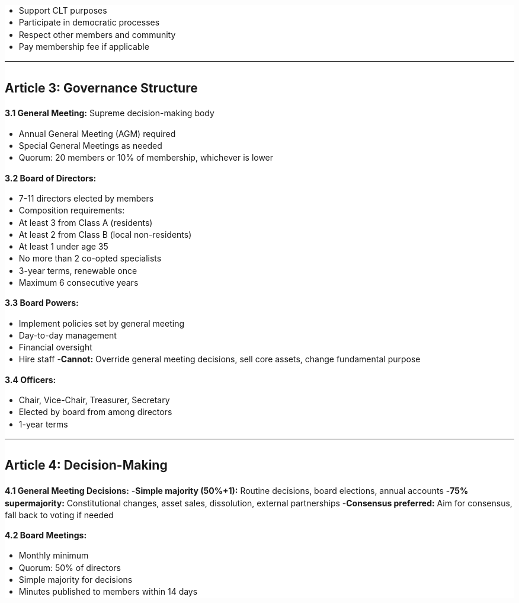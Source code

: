 - Support CLT purposes
- Participate in democratic processes
- Respect other members and community
- Pay membership fee if applicable

---

## Article 3: Governance Structure

**3.1 General Meeting:** Supreme decision-making body

- Annual General Meeting (AGM) required
- Special General Meetings as needed
- Quorum: 20 members or 10% of membership, whichever is lower

**3.2 Board of Directors:**

- 7-11 directors elected by members
- Composition requirements:
- At least 3 from Class A (residents)
- At least 2 from Class B (local non-residents)
- At least 1 under age 35
- No more than 2 co-opted specialists
- 3-year terms, renewable once
- Maximum 6 consecutive years

**3.3 Board Powers:**

- Implement policies set by general meeting
- Day-to-day management
- Financial oversight
- Hire staff
  -**Cannot:** Override general meeting decisions, sell core assets, change fundamental purpose

**3.4 Officers:**

- Chair, Vice-Chair, Treasurer, Secretary
- Elected by board from among directors
- 1-year terms

---

## Article 4: Decision-Making

**4.1 General Meeting Decisions:**
-**Simple majority (50%+1):** Routine decisions, board elections, annual accounts
-**75% supermajority:** Constitutional changes, asset sales, dissolution, external partnerships
-**Consensus preferred:** Aim for consensus, fall back to voting if needed

**4.2 Board Meetings:**

- Monthly minimum
- Quorum: 50% of directors
- Simple majority for decisions
- Minutes published to members within 14 days
